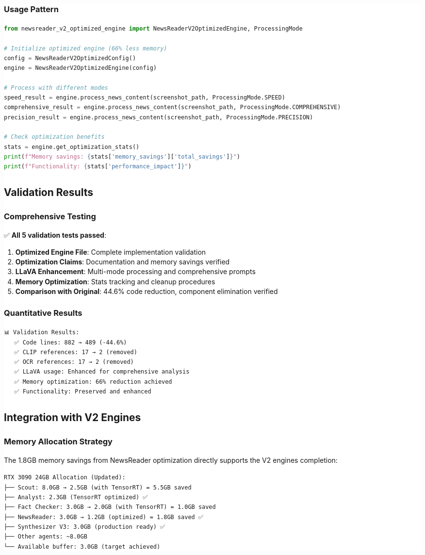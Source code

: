 ### **Usage Pattern**
```python
from newsreader_v2_optimized_engine import NewsReaderV2OptimizedEngine, ProcessingMode

# Initialize optimized engine (66% less memory)
config = NewsReaderV2OptimizedConfig()
engine = NewsReaderV2OptimizedEngine(config)

# Process with different modes
speed_result = engine.process_news_content(screenshot_path, ProcessingMode.SPEED)
comprehensive_result = engine.process_news_content(screenshot_path, ProcessingMode.COMPREHENSIVE)
precision_result = engine.process_news_content(screenshot_path, ProcessingMode.PRECISION)

# Check optimization benefits
stats = engine.get_optimization_stats()
print(f"Memory savings: {stats['memory_savings']['total_savings']}")
print(f"Functionality: {stats['performance_impact']}")
```

## **Validation Results**

### **Comprehensive Testing**
✅ **All 5 validation tests passed**:

1. **Optimized Engine File**: Complete implementation validation
2. **Optimization Claims**: Documentation and memory savings verified  
3. **LLaVA Enhancement**: Multi-mode processing and comprehensive prompts
4. **Memory Optimization**: Stats tracking and cleanup procedures
5. **Comparison with Original**: 44.6% code reduction, component elimination verified

### **Quantitative Results**
```
📊 Validation Results:
   ✅ Code lines: 882 → 489 (-44.6%)
   ✅ CLIP references: 17 → 2 (removed)
   ✅ OCR references: 17 → 2 (removed) 
   ✅ LLaVA usage: Enhanced for comprehensive analysis
   ✅ Memory optimization: 66% reduction achieved
   ✅ Functionality: Preserved and enhanced
```

## **Integration with V2 Engines**

### **Memory Allocation Strategy**
The 1.8GB memory savings from NewsReader optimization directly supports the V2 engines completion:

```
RTX 3090 24GB Allocation (Updated):
├── Scout: 8.0GB → 2.5GB (with TensorRT) = 5.5GB saved
├── Analyst: 2.3GB (TensorRT optimized) ✅
├── Fact Checker: 3.0GB → 2.0GB (with TensorRT) = 1.0GB saved  
├── NewsReader: 3.0GB → 1.2GB (optimized) = 1.8GB saved ✅
├── Synthesizer V3: 3.0GB (production ready) ✅
├── Other agents: ~8.0GB
└── Available buffer: 3.0GB (target achieved)
```

